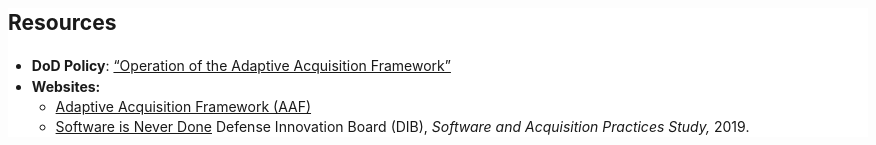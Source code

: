 

## Resources
* **DoD Policy**:  [“Operation of the Adaptive Acquisition Framework”](https://www.esd.whs.mil/Portals/54/Documents/DD/issuances/dodi/500002p.pdf?ver=2020-01-23-144114-093)
* **Websites:**
  *  [Adaptive Acquisition Framework (AAF)](https://aaf.dau.edu/) 
  *  [Software is Never Done](https://media.defense.gov/2019/Apr/30/2002124828/-1/-1/0/SOFTWAREISNEVERDONE_REFACTORINGTHEACQUISITIONCODEFORCOMPETITIVEADVANTAGE_FINAL.SWAP.REPORT.PDF ) Defense Innovation Board (DIB), _Software and Acquisition Practices Study,_ 2019. 
